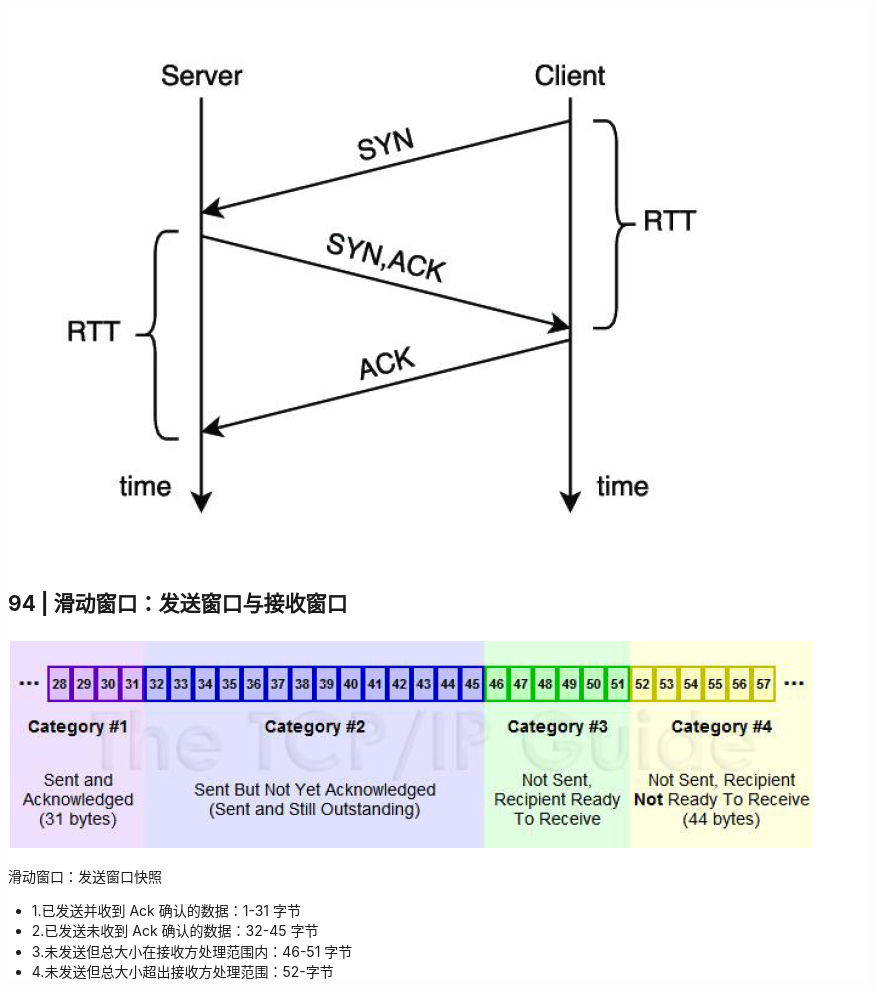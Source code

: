 ![如何测量 RTT？](../../pic/2021-02-14/2021-02-14-10-43-34.png)

## 94 | 滑动窗口：发送窗口与接收窗口

![](../../pic/2021-02-14/2021-02-14-10-46-07.png)

滑动窗口：发送窗口快照
- 1.已发送并收到 Ack 确认的数据：1-31 字节
- 2.已发送未收到 Ack 确认的数据：32-45 字节
- 3.未发送但总大小在接收方处理范围内：46-51 字节
- 4.未发送但总大小超出接收方处理范围：52-字节

